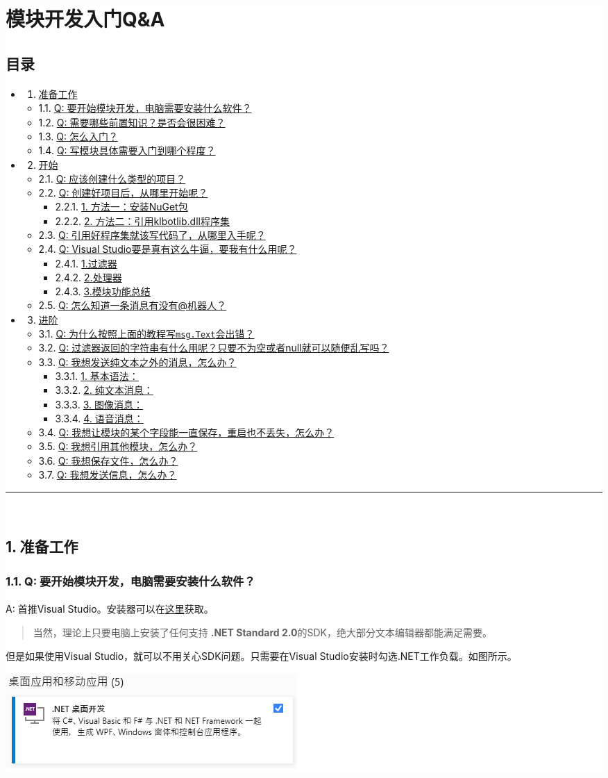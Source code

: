 # 模块开发入门Q&A


## 目录

* 1. [准备工作](#)
	* 1.1. [Q: 要开始模块开发，电脑需要安装什么软件？](#Q:)
	* 1.2. [Q: 需要哪些前置知识？是否会很困难？](#Q:-1)
	* 1.3. [Q: 怎么入门？](#Q:-1)
	* 1.4. [Q: 写模块具体需要入门到哪个程度？](#Q:-1)
* 2. [开始](#-1)
	* 2.1. [Q: 应该创建什么类型的项目？](#Q:-1)
	* 2.2. [Q: 创建好项目后，从哪里开始呢？](#Q:-1)
		* 2.2.1. [1. 方法一：安装NuGet包](#NuGet)
		* 2.2.2. [2. 方法二：引用klbotlib.dll程序集](#klbotlib.dll)
	* 2.3. [Q: 引用好程序集就该写代码了，从哪里入手呢？](#Q:-1)
	* 2.4. [Q: Visual Studio要是真有这么牛逼，要我有什么用呢？](#Q:VisualStudio)
		* 2.4.1. [1.过滤器](#-1)
		* 2.4.2. [2.处理器](#-1)
		* 2.4.3. [3.模块功能总结](#-1)
	* 2.5. [Q: 怎么知道一条消息有没有@机器人？](#Q:-1)
* 3. [进阶](#-1)
	* 3.1. [Q: 为什么按照上面的教程写`msg.Text`会出错？](#Q:msg.Text)
	* 3.2. [Q: 过滤器返回的字符串有什么用呢？只要不为空或者null就可以随便乱写吗？](#Q:null)
	* 3.3. [Q: 我想发送纯文本之外的消息，怎么办？](#Q:-1)
		* 3.3.1. [1. 基本语法：](#-1)
		* 3.3.2. [2. 纯文本消息：](#-1)
		* 3.3.3. [3. 图像消息：](#-1)
		* 3.3.4. [4. 语音消息：](#-1)
	* 3.4. [Q: 我想让模块的某个字段能一直保存，重启也不丢失，怎么办？](#Q:-1)
	* 3.5. [Q: 我想引用其他模块，怎么办？](#Q:-1)
	* 3.6. [Q: 我想保存文件，怎么办？](#Q:-1)
	* 3.7. [Q: 我想发送信息，怎么办？](#Q:-1)


<hr>
<br>

##  1. <a name=''></a>准备工作

###  1.1. <a name='Q:'></a>Q: 要开始模块开发，电脑需要安装什么软件？

A: 首推Visual Studio。安装器可以在[这里](https://visualstudio.microsoft.com/zh-hans/thank-you-downloading-visual-studio/?sku=Community&rel=15#)获取。

> 当然，理论上只要电脑上安装了任何支持 **.NET Standard 2.0**的SDK，绝大部分文本编辑器都能满足需要。

但是如果使用Visual Studio，就可以不用关心SDK问题。只需要在Visual Studio安装时勾选.NET工作负载。如图所示。

![](./img/workload.png)
